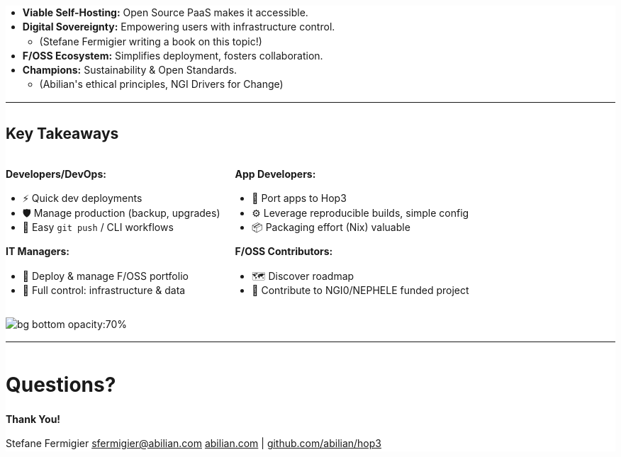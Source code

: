 - **Viable Self-Hosting:** Open Source PaaS makes it accessible.
- **Digital Sovereignty:** Empowering users with infrastructure control.
    - (Stefane Fermigier writing a book on this topic!)
- **F/OSS Ecosystem:** Simplifies deployment, fosters collaboration.
- **Champions:** Sustainability & Open Standards.
    - (Abilian's ethical principles, NGI Drivers for Change)



---

## Key Takeaways

<div class="columns">
<div>

**Developers/DevOps:**
- ⚡ Quick dev deployments
- 🛡️ Manage production (backup, upgrades)
- 🚀 Easy `git push` / CLI workflows

**IT Managers:**
- 🏢 Deploy & manage F/OSS portfolio
- 🔑 Full control: infrastructure & data

</div>
<div>

**App Developers:**
- 🔧 Port apps to Hop3
- ⚙️ Leverage reproducible builds, simple config
- 📦 Packaging effort (Nix) valuable

**F/OSS Contributors:**
- 🗺️ Discover roadmap
- 🤝 Contribute to NGI0/NEPHELE funded project

</div>
</div>

![bg bottom opacity:70%](https://via.placeholder.com/1200x200/F0F0F0/333333?text=Audience+Silhouettes+with+Speech+Bubbles)



---





# Questions?



**Thank You!**

Stefane Fermigier
[sfermigier@abilian.com](mailto:sfermigier@abilian.com)
[abilian.com](https://www.abilian.com) | [github.com/abilian/hop3](https://github.com/abilian/hop3)
